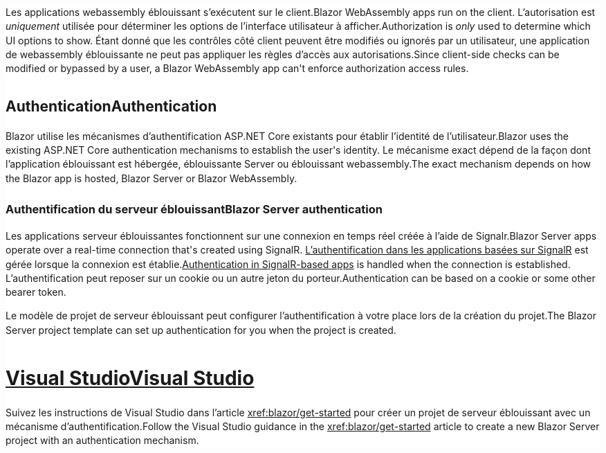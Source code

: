 <span data-ttu-id="e2e76-110">Les applications webassembly éblouissant s’exécutent sur le client.</span><span class="sxs-lookup"><span data-stu-id="e2e76-110">Blazor WebAssembly apps run on the client.</span></span> <span data-ttu-id="e2e76-111">L’autorisation est *uniquement* utilisée pour déterminer les options de l’interface utilisateur à afficher.</span><span class="sxs-lookup"><span data-stu-id="e2e76-111">Authorization is *only* used to determine which UI options to show.</span></span> <span data-ttu-id="e2e76-112">Étant donné que les contrôles côté client peuvent être modifiés ou ignorés par un utilisateur, une application de webassembly éblouissante ne peut pas appliquer les règles d’accès aux autorisations.</span><span class="sxs-lookup"><span data-stu-id="e2e76-112">Since client-side checks can be modified or bypassed by a user, a Blazor WebAssembly app can't enforce authorization access rules.</span></span>

## <a name="authentication"></a><span data-ttu-id="e2e76-113">Authentication</span><span class="sxs-lookup"><span data-stu-id="e2e76-113">Authentication</span></span>

<span data-ttu-id="e2e76-114">Blazor utilise les mécanismes d’authentification ASP.NET Core existants pour établir l’identité de l’utilisateur.</span><span class="sxs-lookup"><span data-stu-id="e2e76-114">Blazor uses the existing ASP.NET Core authentication mechanisms to establish the user's identity.</span></span> <span data-ttu-id="e2e76-115">Le mécanisme exact dépend de la façon dont l’application éblouissant est hébergée, éblouissante Server ou éblouissant webassembly.</span><span class="sxs-lookup"><span data-stu-id="e2e76-115">The exact mechanism depends on how the Blazor app is hosted, Blazor Server or Blazor WebAssembly.</span></span>

### <a name="blazor-server-authentication"></a><span data-ttu-id="e2e76-116">Authentification du serveur éblouissant</span><span class="sxs-lookup"><span data-stu-id="e2e76-116">Blazor Server authentication</span></span>

<span data-ttu-id="e2e76-117">Les applications serveur éblouissantes fonctionnent sur une connexion en temps réel créée à l’aide de Signalr.</span><span class="sxs-lookup"><span data-stu-id="e2e76-117">Blazor Server apps operate over a real-time connection that's created using SignalR.</span></span> <span data-ttu-id="e2e76-118">[L’authentification dans les applications basées sur SignalR](xref:signalr/authn-and-authz) est gérée lorsque la connexion est établie.</span><span class="sxs-lookup"><span data-stu-id="e2e76-118">[Authentication in SignalR-based apps](xref:signalr/authn-and-authz) is handled when the connection is established.</span></span> <span data-ttu-id="e2e76-119">L’authentification peut reposer sur un cookie ou un autre jeton du porteur.</span><span class="sxs-lookup"><span data-stu-id="e2e76-119">Authentication can be based on a cookie or some other bearer token.</span></span>

<span data-ttu-id="e2e76-120">Le modèle de projet de serveur éblouissant peut configurer l’authentification à votre place lors de la création du projet.</span><span class="sxs-lookup"><span data-stu-id="e2e76-120">The Blazor Server project template can set up authentication for you when the project is created.</span></span>

# <a name="visual-studio"></a>[<span data-ttu-id="e2e76-121">Visual Studio</span><span class="sxs-lookup"><span data-stu-id="e2e76-121">Visual Studio</span></span>](#tab/visual-studio)

<span data-ttu-id="e2e76-122">Suivez les instructions de Visual Studio dans l’article <xref:blazor/get-started> pour créer un projet de serveur éblouissant avec un mécanisme d’authentification.</span><span class="sxs-lookup"><span data-stu-id="e2e76-122">Follow the Visual Studio guidance in the <xref:blazor/get-started> article to create a new Blazor Server project with an authentication mechanism.</span></span>
